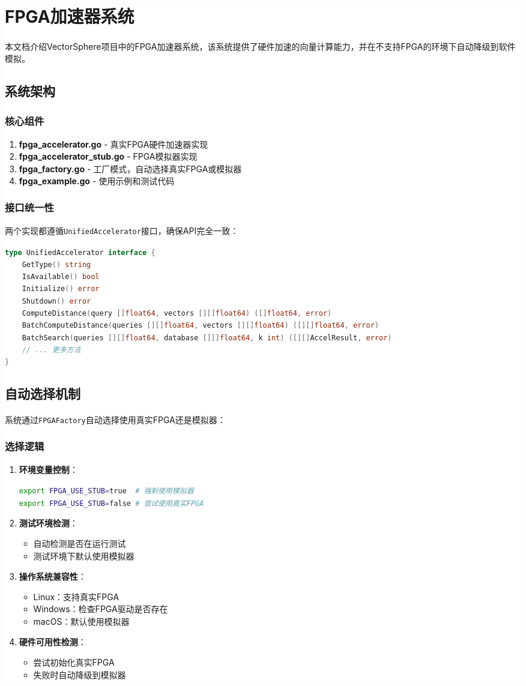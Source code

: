 # FPGA加速器系统

本文档介绍VectorSphere项目中的FPGA加速器系统，该系统提供了硬件加速的向量计算能力，并在不支持FPGA的环境下自动降级到软件模拟。

## 系统架构

### 核心组件

1. **fpga_accelerator.go** - 真实FPGA硬件加速器实现
2. **fpga_accelerator_stub.go** - FPGA模拟器实现
3. **fpga_factory.go** - 工厂模式，自动选择真实FPGA或模拟器
4. **fpga_example.go** - 使用示例和测试代码

### 接口统一性

两个实现都遵循`UnifiedAccelerator`接口，确保API完全一致：

```go
type UnifiedAccelerator interface {
    GetType() string
    IsAvailable() bool
    Initialize() error
    Shutdown() error
    ComputeDistance(query []float64, vectors [][]float64) ([]float64, error)
    BatchComputeDistance(queries [][]float64, vectors [][]float64) ([][]float64, error)
    BatchSearch(queries [][]float64, database [][]float64, k int) ([][]AccelResult, error)
    // ... 更多方法
}
```

## 自动选择机制

系统通过`FPGAFactory`自动选择使用真实FPGA还是模拟器：

### 选择逻辑

1. **环境变量控制**：
   ```bash
   export FPGA_USE_STUB=true  # 强制使用模拟器
   export FPGA_USE_STUB=false # 尝试使用真实FPGA
   ```

2. **测试环境检测**：
   - 自动检测是否在运行测试
   - 测试环境下默认使用模拟器

3. **操作系统兼容性**：
   - Linux：支持真实FPGA
   - Windows：检查FPGA驱动是否存在
   - macOS：默认使用模拟器

4. **硬件可用性检测**：
   - 尝试初始化真实FPGA
   - 失败时自动降级到模拟器
